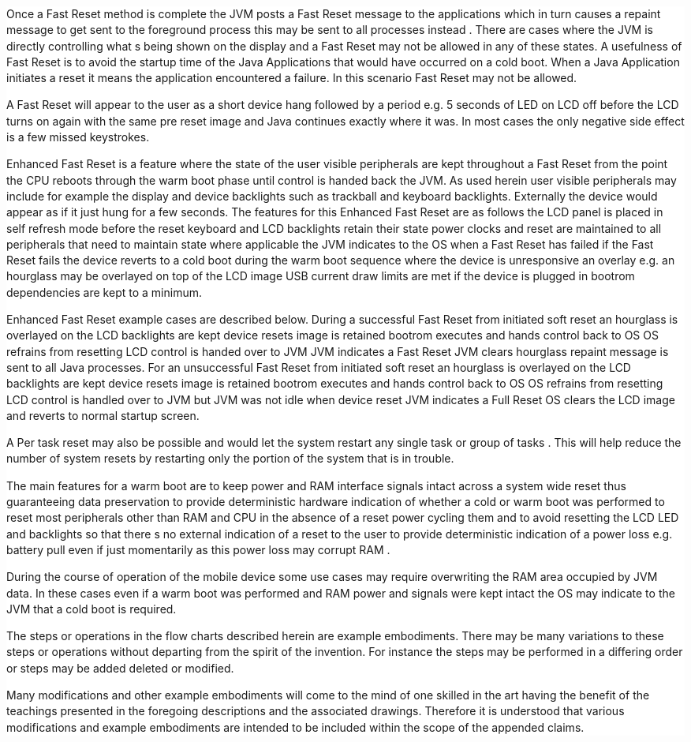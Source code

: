 Once a Fast Reset method is complete the JVM posts a Fast Reset message to the applications which in turn causes a repaint message to get sent to the foreground process this may be sent to all processes instead . There are cases where the JVM is directly controlling what s being shown on the display and a Fast Reset may not be allowed in any of these states. A usefulness of Fast Reset is to avoid the startup time of the Java Applications that would have occurred on a cold boot. When a Java Application initiates a reset it means the application encountered a failure. In this scenario Fast Reset may not be allowed.

A Fast Reset will appear to the user as a short device hang followed by a period e.g. 5 seconds of LED on LCD off before the LCD turns on again with the same pre reset image and Java continues exactly where it was. In most cases the only negative side effect is a few missed keystrokes.

Enhanced Fast Reset is a feature where the state of the user visible peripherals are kept throughout a Fast Reset from the point the CPU reboots through the warm boot phase until control is handed back the JVM. As used herein user visible peripherals may include for example the display and device backlights such as trackball and keyboard backlights. Externally the device would appear as if it just hung for a few seconds. The features for this Enhanced Fast Reset are as follows the LCD panel is placed in self refresh mode before the reset keyboard and LCD backlights retain their state power clocks and reset are maintained to all peripherals that need to maintain state where applicable the JVM indicates to the OS when a Fast Reset has failed if the Fast Reset fails the device reverts to a cold boot during the warm boot sequence where the device is unresponsive an overlay e.g. an hourglass may be overlayed on top of the LCD image USB current draw limits are met if the device is plugged in bootrom dependencies are kept to a minimum.

Enhanced Fast Reset example cases are described below. During a successful Fast Reset from initiated soft reset an hourglass is overlayed on the LCD backlights are kept device resets image is retained bootrom executes and hands control back to OS OS refrains from resetting LCD control is handed over to JVM JVM indicates a Fast Reset JVM clears hourglass repaint message is sent to all Java processes. For an unsuccessful Fast Reset from initiated soft reset an hourglass is overlayed on the LCD backlights are kept device resets image is retained bootrom executes and hands control back to OS OS refrains from resetting LCD control is handled over to JVM but JVM was not idle when device reset JVM indicates a Full Reset OS clears the LCD image and reverts to normal startup screen.

A Per task reset may also be possible and would let the system restart any single task or group of tasks . This will help reduce the number of system resets by restarting only the portion of the system that is in trouble.

The main features for a warm boot are to keep power and RAM interface signals intact across a system wide reset thus guaranteeing data preservation to provide deterministic hardware indication of whether a cold or warm boot was performed to reset most peripherals other than RAM and CPU in the absence of a reset power cycling them and to avoid resetting the LCD LED and backlights so that there s no external indication of a reset to the user to provide deterministic indication of a power loss e.g. battery pull even if just momentarily as this power loss may corrupt RAM .

During the course of operation of the mobile device some use cases may require overwriting the RAM area occupied by JVM data. In these cases even if a warm boot was performed and RAM power and signals were kept intact the OS may indicate to the JVM that a cold boot is required.

The steps or operations in the flow charts described herein are example embodiments. There may be many variations to these steps or operations without departing from the spirit of the invention. For instance the steps may be performed in a differing order or steps may be added deleted or modified.

Many modifications and other example embodiments will come to the mind of one skilled in the art having the benefit of the teachings presented in the foregoing descriptions and the associated drawings. Therefore it is understood that various modifications and example embodiments are intended to be included within the scope of the appended claims.

